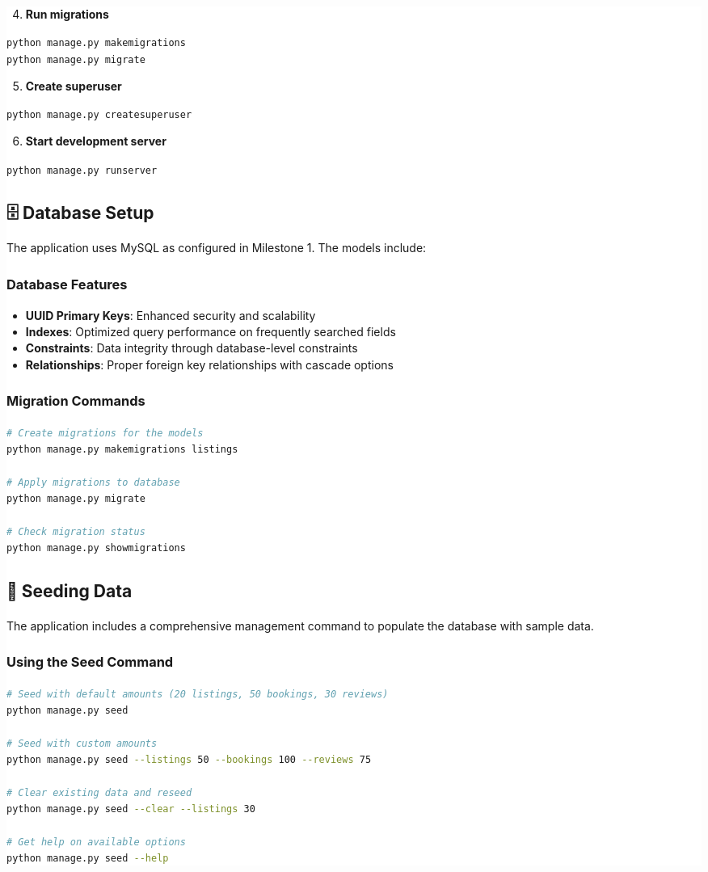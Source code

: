 4. **Run migrations**
```bash
python manage.py makemigrations
python manage.py migrate
```

5. **Create superuser**
```bash
python manage.py createsuperuser
```

6. **Start development server**
```bash
python manage.py runserver
```

## 🗄️ Database Setup

The application uses MySQL as configured in Milestone 1. The models include:

### Database Features
- **UUID Primary Keys**: Enhanced security and scalability
- **Indexes**: Optimized query performance on frequently searched fields
- **Constraints**: Data integrity through database-level constraints
- **Relationships**: Proper foreign key relationships with cascade options

### Migration Commands
```bash
# Create migrations for the models
python manage.py makemigrations listings

# Apply migrations to database
python manage.py migrate

# Check migration status
python manage.py showmigrations
```

## 🌱 Seeding Data

The application includes a comprehensive management command to populate the database with sample data.

### Using the Seed Command

```bash
# Seed with default amounts (20 listings, 50 bookings, 30 reviews)
python manage.py seed

# Seed with custom amounts
python manage.py seed --listings 50 --bookings 100 --reviews 75

# Clear existing data and reseed
python manage.py seed --clear --listings 30

# Get help on available options
python manage.py seed --help
```
